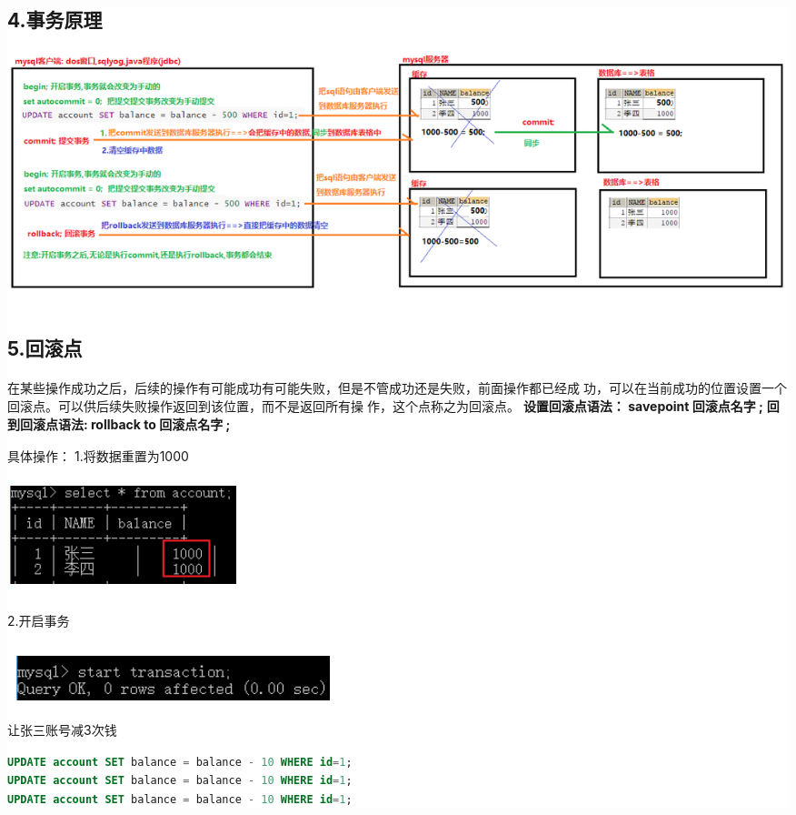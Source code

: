 ## 4.事务原理

![1607589122722](img/1607589122722.png)

## 5.回滚点

在某些操作成功之后，后续的操作有可能成功有可能失败，但是不管成功还是失败，前面操作都已经成
功，可以在当前成功的位置设置一个回滚点。可以供后续失败操作返回到该位置，而不是返回所有操
作，这个点称之为回滚点。
**设置回滚点语法： savepoint 回滚点名字 ;**
**回到回滚点语法: rollback to 回滚点名字 ;**

具体操作：
1.将数据重置为1000 

![1607530460724](img/1607530460724.png)

2.开启事务

![1607530472482](img/1607530472482.png)

让张三账号减3次钱

```sql
UPDATE account SET balance = balance - 10 WHERE id=1;
UPDATE account SET balance = balance - 10 WHERE id=1;
UPDATE account SET balance = balance - 10 WHERE id=1;
```
